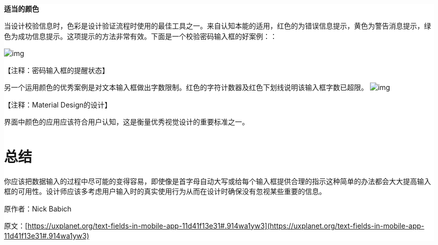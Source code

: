 
**适当的颜色**

当设计校验信息时，色彩是设计验证流程时使用的最佳工具之一。来自认知本能的适用，红色的为错误信息提示，黄色为警告消息提示，绿色为成功信息提示。这项提示的方法非常有效。下面是一个校验密码输入框的好案例：：

![img](http://upload-images.jianshu.io/upload_images/657313-0690bb6a653e5382.png?imageMogr2/auto-orient/strip%7CimageView2/2/w/1240)


【注释：密码输入框的提醒状态】


另一个运用颜色的优秀案例是对文本输入框做出字数限制。红色的字符计数器及红色下划线说明该输入框字数已超限。
![img](http://upload-images.jianshu.io/upload_images/657313-b2b8d0e1034c0c96.png?imageMogr2/auto-orient/strip%7CimageView2/2/w/1240)


【注释：Material Design的设计】



界面中颜色的应用应该符合用户认知，这是衡量优秀视觉设计的重要标准之一。


# 总结

你应该把数据输入的过程中尽可能的变得容易，即使像是首字母自动大写或给每个输入框提供合理的指示这种简单的办法都会大大提高输入框的可用性。设计师应该多考虑用户输入时的真实使用行为从而在设计时确保没有忽视某些重要的信息。


原作者：Nick Babich


原文：[https://uxplanet.org/text-fields-in-mobile-app-11d41f13e31#.914wa1yw3](https://uxplanet.org/text-fields-in-mobile-app-11d41f13e31#.914wa1yw3)
